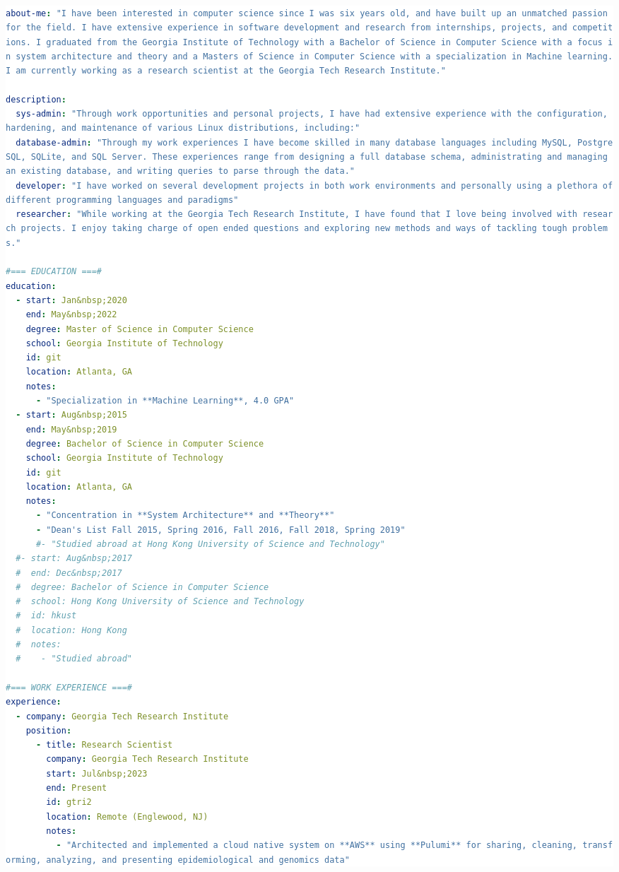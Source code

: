 ```yaml
about-me: "I have been interested in computer science since I was six years old, and have built up an unmatched passion for the field. I have extensive experience in software development and research from internships, projects, and competitions. I graduated from the Georgia Institute of Technology with a Bachelor of Science in Computer Science with a focus in system architecture and theory and a Masters of Science in Computer Science with a specialization in Machine learning. I am currently working as a research scientist at the Georgia Tech Research Institute."

description:
  sys-admin: "Through work opportunities and personal projects, I have had extensive experience with the configuration, hardening, and maintenance of various Linux distributions, including:"
  database-admin: "Through my work experiences I have become skilled in many database languages including MySQL, PostgreSQL, SQLite, and SQL Server. These experiences range from designing a full database schema, administrating and managing an existing database, and writing queries to parse through the data."
  developer: "I have worked on several development projects in both work environments and personally using a plethora of different programming languages and paradigms"
  researcher: "While working at the Georgia Tech Research Institute, I have found that I love being involved with research projects. I enjoy taking charge of open ended questions and exploring new methods and ways of tackling tough problems."

#=== EDUCATION ===#
education:
  - start: Jan&nbsp;2020
    end: May&nbsp;2022
    degree: Master of Science in Computer Science
    school: Georgia Institute of Technology
    id: git
    location: Atlanta, GA
    notes:
      - "Specialization in **Machine Learning**, 4.0 GPA"
  - start: Aug&nbsp;2015
    end: May&nbsp;2019
    degree: Bachelor of Science in Computer Science
    school: Georgia Institute of Technology
    id: git
    location: Atlanta, GA
    notes:
      - "Concentration in **System Architecture** and **Theory**"
      - "Dean's List Fall 2015, Spring 2016, Fall 2016, Fall 2018, Spring 2019"
      #- "Studied abroad at Hong Kong University of Science and Technology"
  #- start: Aug&nbsp;2017
  #  end: Dec&nbsp;2017
  #  degree: Bachelor of Science in Computer Science
  #  school: Hong Kong University of Science and Technology
  #  id: hkust
  #  location: Hong Kong
  #  notes:
  #    - "Studied abroad"

#=== WORK EXPERIENCE ===#
experience:
  - company: Georgia Tech Research Institute
    position:
      - title: Research Scientist
        company: Georgia Tech Research Institute
        start: Jul&nbsp;2023
        end: Present
        id: gtri2
        location: Remote (Englewood, NJ)
        notes:
          - "Architected and implemented a cloud native system on **AWS** using **Pulumi** for sharing, cleaning, transforming, analyzing, and presenting epidemiological and genomics data"
```